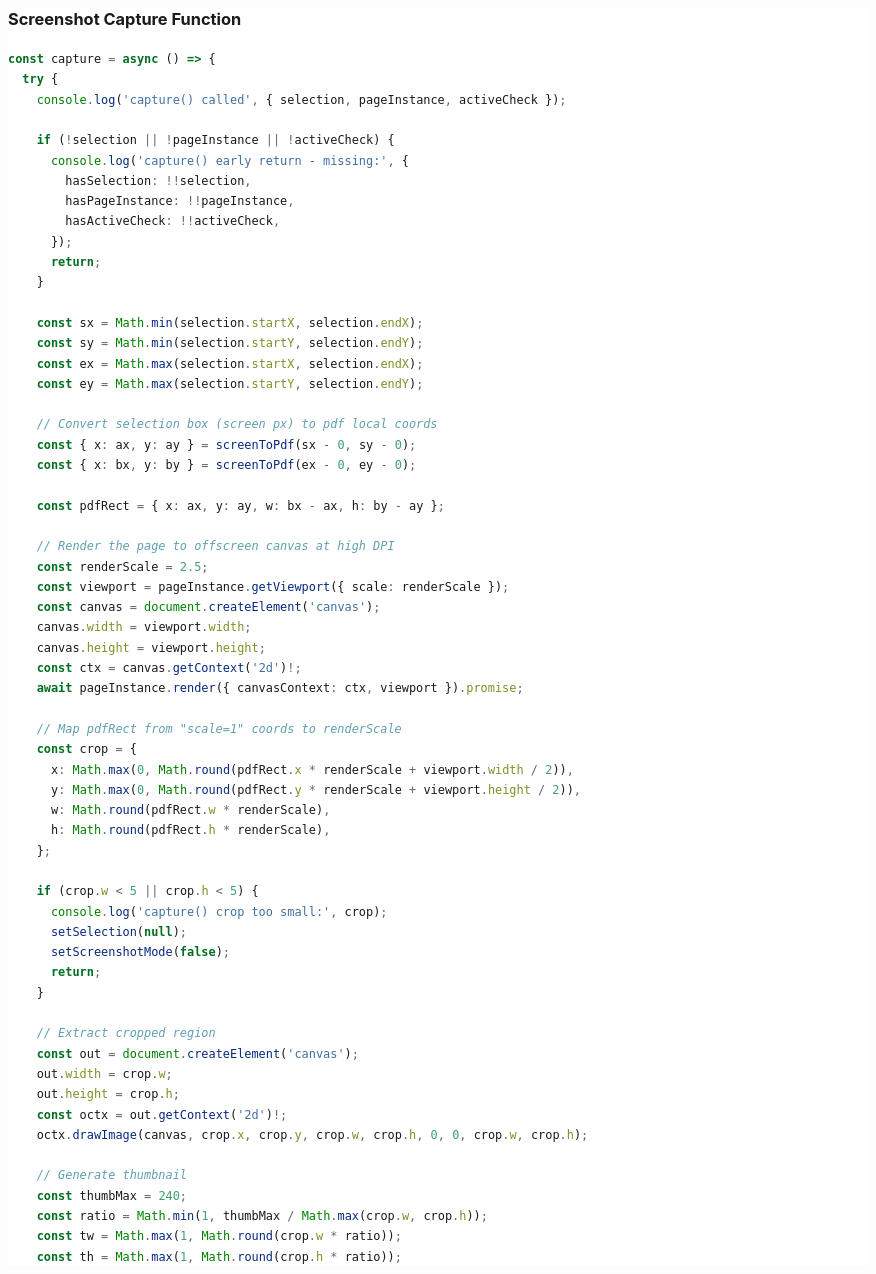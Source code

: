
### Screenshot Capture Function

```typescript
const capture = async () => {
  try {
    console.log('capture() called', { selection, pageInstance, activeCheck });

    if (!selection || !pageInstance || !activeCheck) {
      console.log('capture() early return - missing:', {
        hasSelection: !!selection,
        hasPageInstance: !!pageInstance,
        hasActiveCheck: !!activeCheck,
      });
      return;
    }

    const sx = Math.min(selection.startX, selection.endX);
    const sy = Math.min(selection.startY, selection.endY);
    const ex = Math.max(selection.startX, selection.endX);
    const ey = Math.max(selection.startY, selection.endY);

    // Convert selection box (screen px) to pdf local coords
    const { x: ax, y: ay } = screenToPdf(sx - 0, sy - 0);
    const { x: bx, y: by } = screenToPdf(ex - 0, ey - 0);

    const pdfRect = { x: ax, y: ay, w: bx - ax, h: by - ay };

    // Render the page to offscreen canvas at high DPI
    const renderScale = 2.5;
    const viewport = pageInstance.getViewport({ scale: renderScale });
    const canvas = document.createElement('canvas');
    canvas.width = viewport.width;
    canvas.height = viewport.height;
    const ctx = canvas.getContext('2d')!;
    await pageInstance.render({ canvasContext: ctx, viewport }).promise;

    // Map pdfRect from "scale=1" coords to renderScale
    const crop = {
      x: Math.max(0, Math.round(pdfRect.x * renderScale + viewport.width / 2)),
      y: Math.max(0, Math.round(pdfRect.y * renderScale + viewport.height / 2)),
      w: Math.round(pdfRect.w * renderScale),
      h: Math.round(pdfRect.h * renderScale),
    };

    if (crop.w < 5 || crop.h < 5) {
      console.log('capture() crop too small:', crop);
      setSelection(null);
      setScreenshotMode(false);
      return;
    }

    // Extract cropped region
    const out = document.createElement('canvas');
    out.width = crop.w;
    out.height = crop.h;
    const octx = out.getContext('2d')!;
    octx.drawImage(canvas, crop.x, crop.y, crop.w, crop.h, 0, 0, crop.w, crop.h);

    // Generate thumbnail
    const thumbMax = 240;
    const ratio = Math.min(1, thumbMax / Math.max(crop.w, crop.h));
    const tw = Math.max(1, Math.round(crop.w * ratio));
    const th = Math.max(1, Math.round(crop.h * ratio));
```